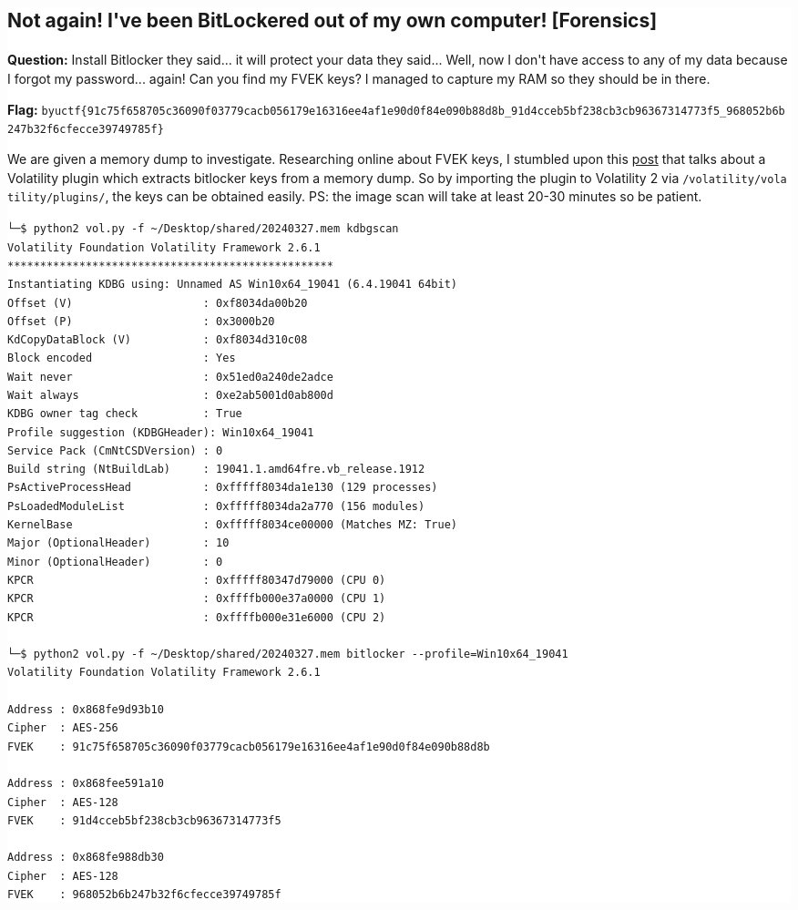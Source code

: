 ## Not again! I've been BitLockered out of my own computer! [Forensics]
**Question:** Install Bitlocker they said... it will protect your data they said... Well, now I don't have access to any of my data because I forgot my password... again! Can you find my FVEK keys? I managed to capture my RAM so they should be in there.

**Flag:** `byuctf{91c75f658705c36090f03779cacb056179e16316ee4af1e90d0f84e090b88d8b_91d4cceb5bf238cb3cb96367314773f5_968052b6b247b32f6cfecce39749785f}`

We are given a memory dump to investigate. Researching online about FVEK keys, I stumbled upon this [post](https://github.com/elceef/bitlocker) that talks about a Volatility plugin which extracts bitlocker keys from a memory dump. So by importing the plugin to Volatility 2 via `/volatility/volatility/plugins/`, the keys can be obtained easily. PS: the image scan will take at least 20-30 minutes so be patient.

```
└─$ python2 vol.py -f ~/Desktop/shared/20240327.mem kdbgscan 
Volatility Foundation Volatility Framework 2.6.1
**************************************************
Instantiating KDBG using: Unnamed AS Win10x64_19041 (6.4.19041 64bit)
Offset (V)                    : 0xf8034da00b20
Offset (P)                    : 0x3000b20
KdCopyDataBlock (V)           : 0xf8034d310c08
Block encoded                 : Yes
Wait never                    : 0x51ed0a240de2adce
Wait always                   : 0xe2ab5001d0ab800d
KDBG owner tag check          : True
Profile suggestion (KDBGHeader): Win10x64_19041
Service Pack (CmNtCSDVersion) : 0
Build string (NtBuildLab)     : 19041.1.amd64fre.vb_release.1912
PsActiveProcessHead           : 0xfffff8034da1e130 (129 processes)
PsLoadedModuleList            : 0xfffff8034da2a770 (156 modules)
KernelBase                    : 0xfffff8034ce00000 (Matches MZ: True)
Major (OptionalHeader)        : 10
Minor (OptionalHeader)        : 0
KPCR                          : 0xfffff80347d79000 (CPU 0)
KPCR                          : 0xffffb000e37a0000 (CPU 1)
KPCR                          : 0xffffb000e31e6000 (CPU 2)

└─$ python2 vol.py -f ~/Desktop/shared/20240327.mem bitlocker --profile=Win10x64_19041
Volatility Foundation Volatility Framework 2.6.1

Address : 0x868fe9d93b10
Cipher  : AES-256
FVEK    : 91c75f658705c36090f03779cacb056179e16316ee4af1e90d0f84e090b88d8b

Address : 0x868fee591a10
Cipher  : AES-128
FVEK    : 91d4cceb5bf238cb3cb96367314773f5

Address : 0x868fe988db30
Cipher  : AES-128
FVEK    : 968052b6b247b32f6cfecce39749785f

```
